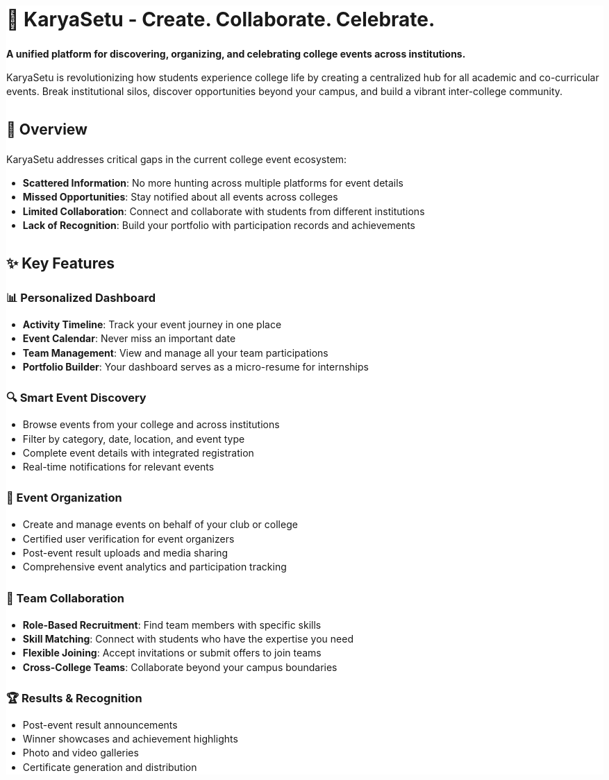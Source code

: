# 🎉 KaryaSetu - Create. Collaborate. Celebrate.

**A unified platform for discovering, organizing, and celebrating college events across institutions.**

KaryaSetu is revolutionizing how students experience college life by creating a centralized hub for all academic and co-curricular events. Break institutional silos, discover opportunities beyond your campus, and build a vibrant inter-college community.

## 🌟 Overview

KaryaSetu addresses critical gaps in the current college event ecosystem:
- **Scattered Information**: No more hunting across multiple platforms for event details
- **Missed Opportunities**: Stay notified about all events across colleges
- **Limited Collaboration**: Connect and collaborate with students from different institutions
- **Lack of Recognition**: Build your portfolio with participation records and achievements

## ✨ Key Features

### 📊 Personalized Dashboard
- **Activity Timeline**: Track your event journey in one place
- **Event Calendar**: Never miss an important date
- **Team Management**: View and manage all your team participations
- **Portfolio Builder**: Your dashboard serves as a micro-resume for internships

### 🔍 Smart Event Discovery
- Browse events from your college and across institutions
- Filter by category, date, location, and event type
- Complete event details with integrated registration
- Real-time notifications for relevant events

### 🎯 Event Organization
- Create and manage events on behalf of your club or college
- Certified user verification for event organizers
- Post-event result uploads and media sharing
- Comprehensive event analytics and participation tracking

### 👥 Team Collaboration
- **Role-Based Recruitment**: Find team members with specific skills
- **Skill Matching**: Connect with students who have the expertise you need
- **Flexible Joining**: Accept invitations or submit offers to join teams
- **Cross-College Teams**: Collaborate beyond your campus boundaries

### 🏆 Results & Recognition
- Post-event result announcements
- Winner showcases and achievement highlights
- Photo and video galleries
- Certificate generation and distribution

